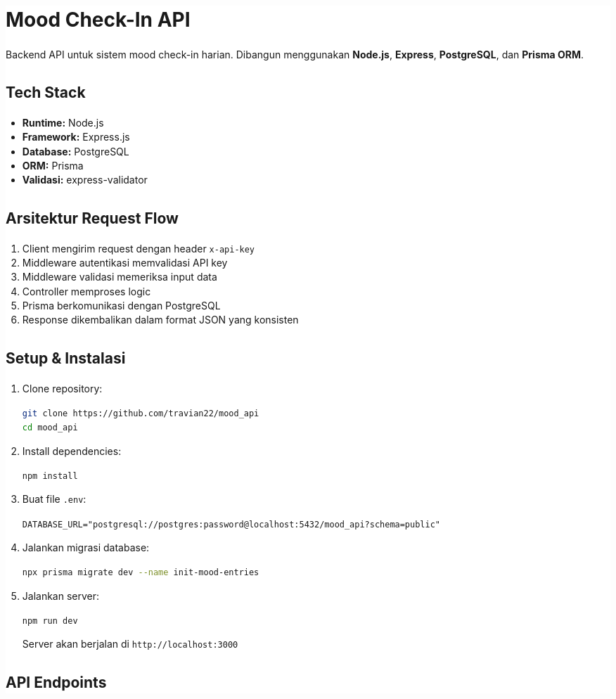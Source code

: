 # Mood Check-In API

Backend API untuk sistem mood check-in harian. Dibangun menggunakan **Node.js**, **Express**, **PostgreSQL**, dan **Prisma ORM**.

## Tech Stack

* **Runtime:** Node.js
* **Framework:** Express.js
* **Database:** PostgreSQL
* **ORM:** Prisma
* **Validasi:** express-validator

## Arsitektur Request Flow

1. Client mengirim request dengan header `x-api-key`
2. Middleware autentikasi memvalidasi API key
3. Middleware validasi memeriksa input data
4. Controller memproses logic
5. Prisma berkomunikasi dengan PostgreSQL
6. Response dikembalikan dalam format JSON yang konsisten

## Setup & Instalasi

1. Clone repository:
   ```bash
   git clone https://github.com/travian22/mood_api
   cd mood_api
   ```

2. Install dependencies:
   ```bash
   npm install
   ```

3. Buat file `.env`:
   ```env
   DATABASE_URL="postgresql://postgres:password@localhost:5432/mood_api?schema=public"
   ```

4. Jalankan migrasi database:
   ```bash
   npx prisma migrate dev --name init-mood-entries
   ```

5. Jalankan server:
   ```bash
   npm run dev
   ```
   Server akan berjalan di `http://localhost:3000`

## API Endpoints

